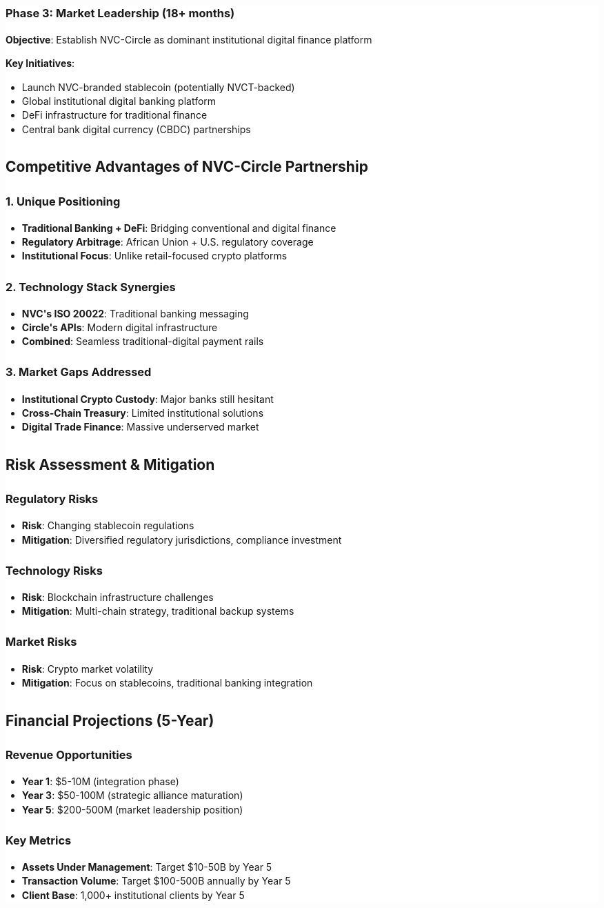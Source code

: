### Phase 3: Market Leadership (18+ months)
**Objective**: Establish NVC-Circle as dominant institutional digital finance platform

**Key Initiatives**:
- Launch NVC-branded stablecoin (potentially NVCT-backed)
- Global institutional digital banking platform
- DeFi infrastructure for traditional finance
- Central bank digital currency (CBDC) partnerships

## Competitive Advantages of NVC-Circle Partnership

### 1. Unique Positioning
- **Traditional Banking + DeFi**: Bridging conventional and digital finance
- **Regulatory Arbitrage**: African Union + U.S. regulatory coverage
- **Institutional Focus**: Unlike retail-focused crypto platforms

### 2. Technology Stack Synergies
- **NVC's ISO 20022**: Traditional banking messaging
- **Circle's APIs**: Modern digital infrastructure
- **Combined**: Seamless traditional-digital payment rails

### 3. Market Gaps Addressed
- **Institutional Crypto Custody**: Major banks still hesitant
- **Cross-Chain Treasury**: Limited institutional solutions
- **Digital Trade Finance**: Massive underserved market

## Risk Assessment & Mitigation

### Regulatory Risks
- **Risk**: Changing stablecoin regulations
- **Mitigation**: Diversified regulatory jurisdictions, compliance investment

### Technology Risks
- **Risk**: Blockchain infrastructure challenges
- **Mitigation**: Multi-chain strategy, traditional backup systems

### Market Risks
- **Risk**: Crypto market volatility
- **Mitigation**: Focus on stablecoins, traditional banking integration

## Financial Projections (5-Year)

### Revenue Opportunities
- **Year 1**: $5-10M (integration phase)
- **Year 3**: $50-100M (strategic alliance maturation)
- **Year 5**: $200-500M (market leadership position)

### Key Metrics
- **Assets Under Management**: Target $10-50B by Year 5
- **Transaction Volume**: Target $100-500B annually by Year 5
- **Client Base**: 1,000+ institutional clients by Year 5
